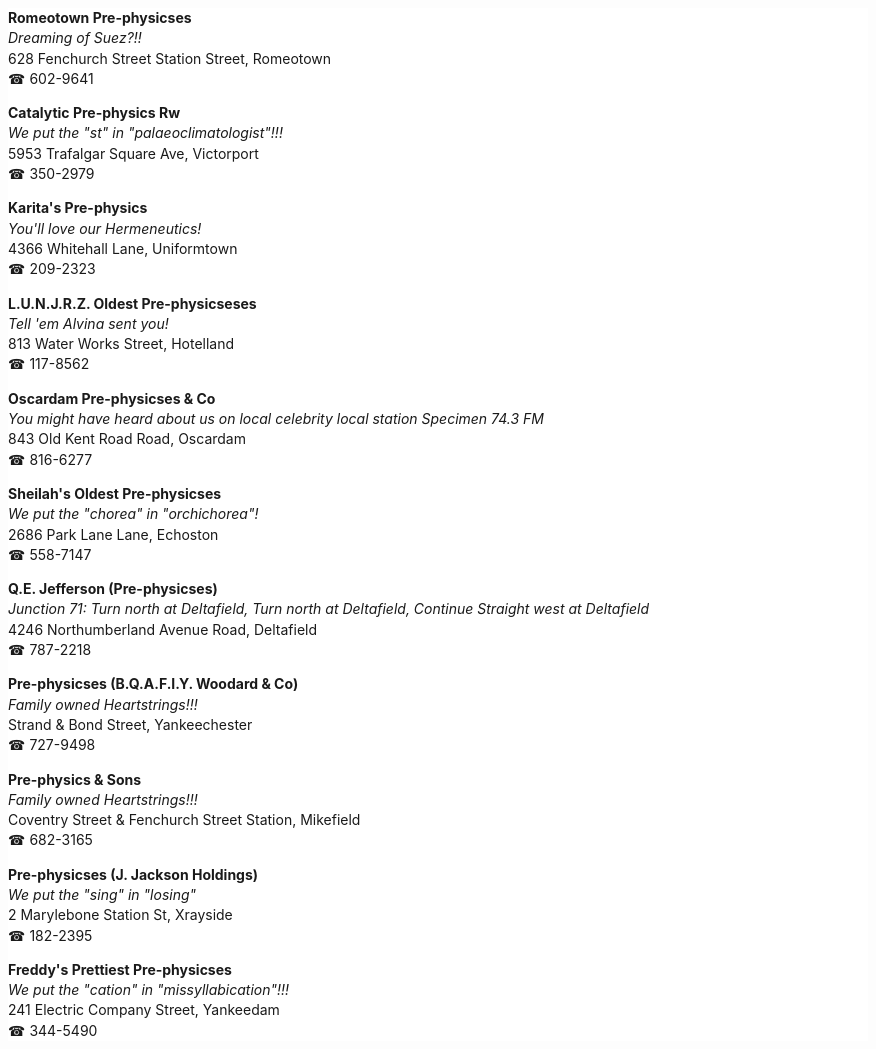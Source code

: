 **Romeotown Pre-physicses**  
_Dreaming of Suez?!!_  
628 Fenchurch Street Station Street, Romeotown  
☎ 602-9641

**Catalytic Pre-physics Rw**  
_We put the "st" in "palaeoclimatologist"!!!_  
5953 Trafalgar Square Ave, Victorport  
☎ 350-2979

**Karita's Pre-physics**  
_You'll love our Hermeneutics!_  
4366 Whitehall Lane, Uniformtown  
☎ 209-2323

**L.U.N.J.R.Z. Oldest Pre-physicseses**  
_Tell 'em Alvina sent you!_  
813 Water Works Street, Hotelland  
☎ 117-8562

**Oscardam Pre-physicses & Co**  
_You might have heard about us on local celebrity local station Specimen 74.3 FM_  
843 Old Kent Road Road, Oscardam  
☎ 816-6277

**Sheilah's Oldest Pre-physicses**  
_We put the "chorea" in "orchichorea"!_  
2686 Park Lane Lane, Echoston  
☎ 558-7147

**Q.E. Jefferson (Pre-physicses)**  
_Junction 71: Turn north at Deltafield, Turn north at Deltafield, Continue Straight west at Deltafield_  
4246 Northumberland Avenue Road, Deltafield  
☎ 787-2218

**Pre-physicses (B.Q.A.F.I.Y. Woodard & Co)**  
_Family owned Heartstrings!!!_  
Strand & Bond Street, Yankeechester  
☎ 727-9498

**Pre-physics & Sons**  
_Family owned Heartstrings!!!_  
Coventry Street & Fenchurch Street Station, Mikefield  
☎ 682-3165

**Pre-physicses (J. Jackson Holdings)**  
_We put the "sing" in "losing"_  
2 Marylebone Station St, Xrayside  
☎ 182-2395

**Freddy's Prettiest Pre-physicses**  
_We put the "cation" in "missyllabication"!!!_  
241 Electric Company Street, Yankeedam  
☎ 344-5490
